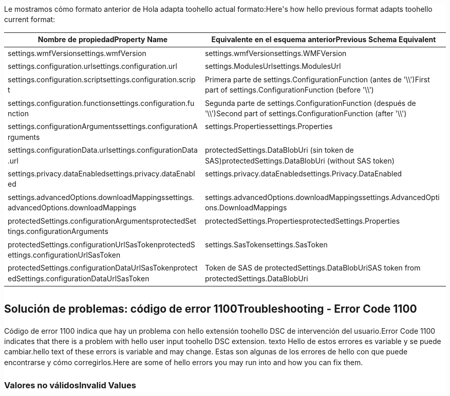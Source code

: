<span data-ttu-id="cf7f3-183">Le mostramos cómo formato anterior de Hola adapta toohello actual formato:</span><span class="sxs-lookup"><span data-stu-id="cf7f3-183">Here's how hello previous format adapts toohello current format:</span></span>

| <span data-ttu-id="cf7f3-184">Nombre de propiedad</span><span class="sxs-lookup"><span data-stu-id="cf7f3-184">Property Name</span></span> | <span data-ttu-id="cf7f3-185">Equivalente en el esquema anterior</span><span class="sxs-lookup"><span data-stu-id="cf7f3-185">Previous Schema Equivalent</span></span> |
| --- | --- |
| <span data-ttu-id="cf7f3-186">settings.wmfVersion</span><span class="sxs-lookup"><span data-stu-id="cf7f3-186">settings.wmfVersion</span></span> |<span data-ttu-id="cf7f3-187">settings.wmfVersion</span><span class="sxs-lookup"><span data-stu-id="cf7f3-187">settings.WMFVersion</span></span> |
| <span data-ttu-id="cf7f3-188">settings.configuration.url</span><span class="sxs-lookup"><span data-stu-id="cf7f3-188">settings.configuration.url</span></span> |<span data-ttu-id="cf7f3-189">settings.ModulesUrl</span><span class="sxs-lookup"><span data-stu-id="cf7f3-189">settings.ModulesUrl</span></span> |
| <span data-ttu-id="cf7f3-190">settings.configuration.script</span><span class="sxs-lookup"><span data-stu-id="cf7f3-190">settings.configuration.script</span></span> |<span data-ttu-id="cf7f3-191">Primera parte de settings.ConfigurationFunction (antes de '\\\\')</span><span class="sxs-lookup"><span data-stu-id="cf7f3-191">First part of settings.ConfigurationFunction (before '\\\\')</span></span> |
| <span data-ttu-id="cf7f3-192">settings.configuration.function</span><span class="sxs-lookup"><span data-stu-id="cf7f3-192">settings.configuration.function</span></span> |<span data-ttu-id="cf7f3-193">Segunda parte de settings.ConfigurationFunction (después de '\\\\')</span><span class="sxs-lookup"><span data-stu-id="cf7f3-193">Second part of settings.ConfigurationFunction (after '\\\\')</span></span> |
| <span data-ttu-id="cf7f3-194">settings.configurationArguments</span><span class="sxs-lookup"><span data-stu-id="cf7f3-194">settings.configurationArguments</span></span> |<span data-ttu-id="cf7f3-195">settings.Properties</span><span class="sxs-lookup"><span data-stu-id="cf7f3-195">settings.Properties</span></span> |
| <span data-ttu-id="cf7f3-196">settings.configurationData.url</span><span class="sxs-lookup"><span data-stu-id="cf7f3-196">settings.configurationData.url</span></span> |<span data-ttu-id="cf7f3-197">protectedSettings.DataBlobUri (sin token de SAS)</span><span class="sxs-lookup"><span data-stu-id="cf7f3-197">protectedSettings.DataBlobUri (without SAS token)</span></span> |
| <span data-ttu-id="cf7f3-198">settings.privacy.dataEnabled</span><span class="sxs-lookup"><span data-stu-id="cf7f3-198">settings.privacy.dataEnabled</span></span> |<span data-ttu-id="cf7f3-199">settings.privacy.dataEnabled</span><span class="sxs-lookup"><span data-stu-id="cf7f3-199">settings.Privacy.DataEnabled</span></span> |
| <span data-ttu-id="cf7f3-200">settings.advancedOptions.downloadMappings</span><span class="sxs-lookup"><span data-stu-id="cf7f3-200">settings.advancedOptions.downloadMappings</span></span> |<span data-ttu-id="cf7f3-201">settings.advancedOptions.downloadMappings</span><span class="sxs-lookup"><span data-stu-id="cf7f3-201">settings.AdvancedOptions.DownloadMappings</span></span> |
| <span data-ttu-id="cf7f3-202">protectedSettings.configurationArguments</span><span class="sxs-lookup"><span data-stu-id="cf7f3-202">protectedSettings.configurationArguments</span></span> |<span data-ttu-id="cf7f3-203">protectedSettings.Properties</span><span class="sxs-lookup"><span data-stu-id="cf7f3-203">protectedSettings.Properties</span></span> |
| <span data-ttu-id="cf7f3-204">protectedSettings.configurationUrlSasToken</span><span class="sxs-lookup"><span data-stu-id="cf7f3-204">protectedSettings.configurationUrlSasToken</span></span> |<span data-ttu-id="cf7f3-205">settings.SasToken</span><span class="sxs-lookup"><span data-stu-id="cf7f3-205">settings.SasToken</span></span> |
| <span data-ttu-id="cf7f3-206">protectedSettings.configurationDataUrlSasToken</span><span class="sxs-lookup"><span data-stu-id="cf7f3-206">protectedSettings.configurationDataUrlSasToken</span></span> |<span data-ttu-id="cf7f3-207">Token de SAS de protectedSettings.DataBlobUri</span><span class="sxs-lookup"><span data-stu-id="cf7f3-207">SAS token from protectedSettings.DataBlobUri</span></span> |

## <a name="troubleshooting---error-code-1100"></a><span data-ttu-id="cf7f3-208">Solución de problemas: código de error 1100</span><span class="sxs-lookup"><span data-stu-id="cf7f3-208">Troubleshooting - Error Code 1100</span></span>
<span data-ttu-id="cf7f3-209">Código de error 1100 indica que hay un problema con hello extensión toohello DSC de intervención del usuario.</span><span class="sxs-lookup"><span data-stu-id="cf7f3-209">Error Code 1100 indicates that there is a problem with hello user input toohello DSC extension.</span></span>
<span data-ttu-id="cf7f3-210">texto Hello de estos errores es variable y se puede cambiar.</span><span class="sxs-lookup"><span data-stu-id="cf7f3-210">hello text of these errors is variable and may change.</span></span>
<span data-ttu-id="cf7f3-211">Estas son algunas de los errores de hello con que puede encontrarse y cómo corregirlos.</span><span class="sxs-lookup"><span data-stu-id="cf7f3-211">Here are some of hello errors you may run into and how you can fix them.</span></span>

### <a name="invalid-values"></a><span data-ttu-id="cf7f3-212">Valores no válidos</span><span class="sxs-lookup"><span data-stu-id="cf7f3-212">Invalid Values</span></span>